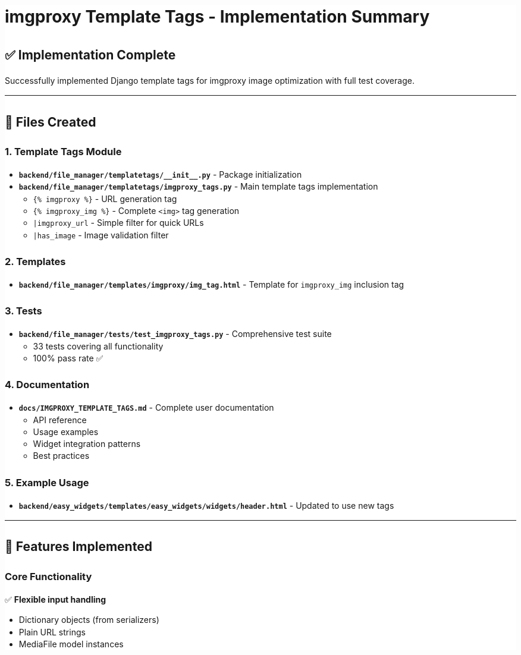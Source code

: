 # imgproxy Template Tags - Implementation Summary

## ✅ Implementation Complete

Successfully implemented Django template tags for imgproxy image optimization with full test coverage.

---

## 📁 Files Created

### 1. Template Tags Module
- **`backend/file_manager/templatetags/__init__.py`** - Package initialization
- **`backend/file_manager/templatetags/imgproxy_tags.py`** - Main template tags implementation
  - `{% imgproxy %}` - URL generation tag
  - `{% imgproxy_img %}` - Complete `<img>` tag generation
  - `|imgproxy_url` - Simple filter for quick URLs
  - `|has_image` - Image validation filter

### 2. Templates
- **`backend/file_manager/templates/imgproxy/img_tag.html`** - Template for `imgproxy_img` inclusion tag

### 3. Tests
- **`backend/file_manager/tests/test_imgproxy_tags.py`** - Comprehensive test suite
  - 33 tests covering all functionality
  - 100% pass rate ✅

### 4. Documentation
- **`docs/IMGPROXY_TEMPLATE_TAGS.md`** - Complete user documentation
  - API reference
  - Usage examples
  - Widget integration patterns
  - Best practices

### 5. Example Usage
- **`backend/easy_widgets/templates/easy_widgets/widgets/header.html`** - Updated to use new tags

---

## 🎯 Features Implemented

### Core Functionality
✅ **Flexible input handling**
  - Dictionary objects (from serializers)
  - Plain URL strings
  - MediaFile model instances
